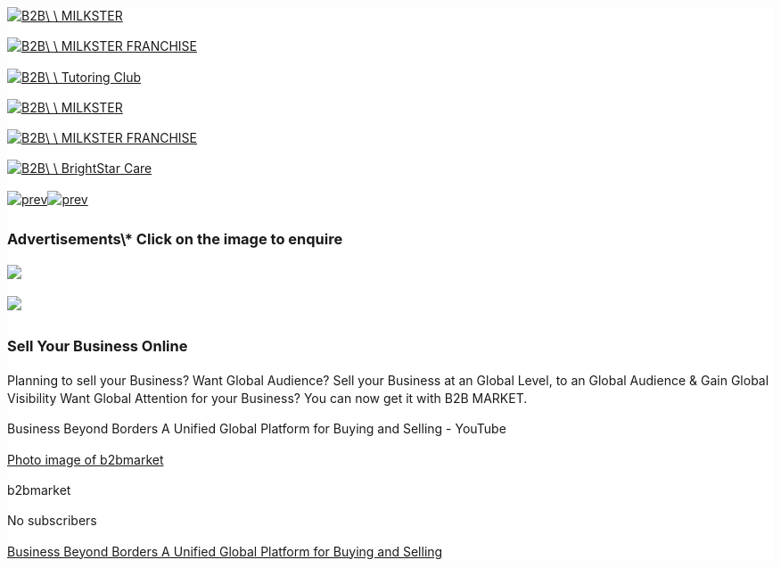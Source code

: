 [![B2B](https://b2bmarket.net/uploads/thumb_270_290923015824processed-B16886D1-35B7-46B9-80FC-C6E3001F0F73-0AA58C90-0AD8-41FE-9B6D-9A71B25D81AF.jpeg)\\
\\
MILKSTER](https://b2bmarket.net/franchisee_details.php?id=Njg%3D)

[![B2B](https://b2bmarket.net/uploads/thumb_270_290923015057original-9C15BC5F-7414-4BC9-9319-80383D14700C_1.jpeg)\\
\\
MILKSTER FRANCHISE](https://b2bmarket.net/franchisee_details.php?id=Njc%3D)

[![B2B](https://b2bmarket.net/uploads/thumb_270_020916042328tutor.jpg)\\
\\
Tutoring Club](https://b2bmarket.net/franchisee_details.php?id=NQ%3D%3D)

[![B2B](https://b2bmarket.net/uploads/thumb_270_290923015824processed-B16886D1-35B7-46B9-80FC-C6E3001F0F73-0AA58C90-0AD8-41FE-9B6D-9A71B25D81AF.jpeg)\\
\\
MILKSTER](https://b2bmarket.net/franchisee_details.php?id=Njg%3D)

[![B2B](https://b2bmarket.net/uploads/thumb_270_290923015057original-9C15BC5F-7414-4BC9-9319-80383D14700C_1.jpeg)\\
\\
MILKSTER FRANCHISE](https://b2bmarket.net/franchisee_details.php?id=Njc%3D)

[![B2B](https://b2bmarket.net/uploads/thumb_270_030916021059brightcare.jpg)\\
\\
BrightStar Care](https://b2bmarket.net/franchisee_details.php?id=MzU%3D)

[![prev](https://b2bmarket.net/images/prev.png)](https://b2bmarket.net/#fruitscarousel)[![prev](https://b2bmarket.net/images/next.png)](https://b2bmarket.net/#fruitscarousel)

### Advertisements\\* Click on the image to enquire

[![](https://b2bmarket.net/uploads/141116093935jj_tech11.png)](https://b2bmarket.net/ad-details.php?id=MjY%3D)

[![](https://b2bmarket.net/uploads/051017071435051116115640jj_tech13.png)](https://b2bmarket.net/ad-details.php?id=Mjk%3D)

### Sell Your Business Online

Planning to sell your Business? Want Global Audience?
Sell your Business at an Global Level, to an Global Audience & Gain Global Visibility
Want Global Attention for your Business? You can now get it with B2B MARKET.

Business Beyond Borders A Unified Global Platform for Buying and Selling - YouTube

[Photo image of b2bmarket](https://www.youtube.com/channel/UCrpPVh20fwanAWaqnD7iw5Q?embeds_referring_euri=https%3A%2F%2Fb2bmarket.net%2F)

b2bmarket

No subscribers

[Business Beyond Borders A Unified Global Platform for Buying and Selling](https://www.youtube.com/watch?v=dyPV-QfitCs)
